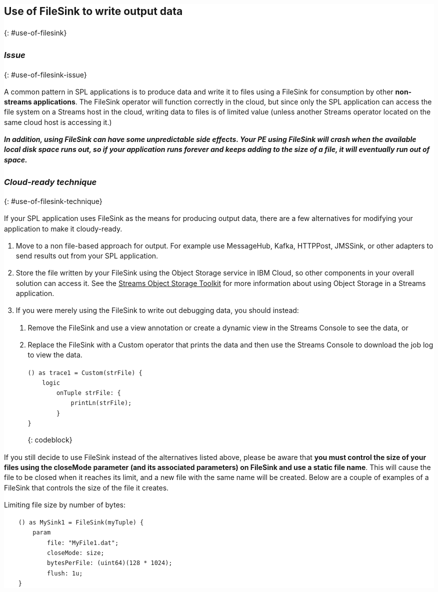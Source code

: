 
## Use of FileSink to write output data
{: #use-of-filesink}

### *_Issue_*
{: #use-of-filesink-issue}

A common pattern in SPL applications is to produce data and write it to files using a FileSink for consumption by other **non-streams applications**. The FileSink operator will function correctly in the cloud, but since only the SPL application can access the file system on a Streams host in the cloud, writing data to files is of limited value (unless another Streams operator located on the same cloud host is accessing it.)

_**In addition, using FileSink can have some unpredictable side effects. Your PE using FileSink will crash when the available local disk space runs out, so if your application runs forever and keeps adding to the size of a file, it will eventually run out of space.**_


### *_Cloud-ready technique_*
{: #use-of-filesink-technique}

If your SPL application uses FileSink as the means for producing output data, there are a few alternatives for modifying your application to make it cloudy-ready.

1. Move to a non file-based approach for output. For example use MessageHub, Kafka, HTTPPost, JMSSink, or other adapters to send results out from your SPL application.
1. Store the file written by your FileSink using the Object Storage service in IBM Cloud, so other components in your overall solution can access it. See the [Streams Object Storage Toolkit](https://ibmstreams.github.io/streamsx.objectstorage/) for more information about using Object Storage in a Streams application.
1. If you were merely using the FileSink to write out debugging data, you should instead:

    1. Remove the FileSink and use a view annotation or create a dynamic view in the Streams Console to see the data, or
    1. Replace the FileSink with a Custom operator that prints the data and then use the Streams Console to download the job log to view the data.
    
        ```
        () as trace1 = Custom(strFile) {
            logic
                onTuple strFile: {
                    printLn(strFile);
                } 
        }
        ```
        {: codeblock}

If you still decide to use FileSink instead of the alternatives listed above, please be aware that **you must control the size of your files using the closeMode parameter (and its associated parameters) on FileSink and use a static file name**. This will cause the file to be closed when it reaches its limit, and a new file with the same name will be created. Below are a couple of examples of a FileSink that controls the size of the file it creates.

Limiting file size by number of bytes:
```
    () as MySink1 = FileSink(myTuple) {
        param
            file: "MyFile1.dat";
            closeMode: size;
            bytesPerFile: (uint64)(128 * 1024);
            flush: 1u;
    }
```
